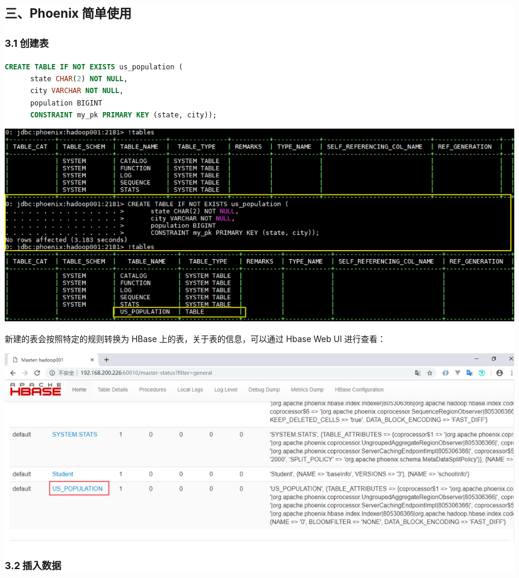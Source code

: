 ## 三、Phoenix 简单使用

### 3.1 创建表

```sql
CREATE TABLE IF NOT EXISTS us_population (
      state CHAR(2) NOT NULL,
      city VARCHAR NOT NULL,
      population BIGINT
      CONSTRAINT my_pk PRIMARY KEY (state, city));
```

![img_28.png](/assets/img/hbase/img_28.png)

新建的表会按照特定的规则转换为 HBase 上的表，关于表的信息，可以通过 Hbase Web UI 进行查看：

![img_29.png](/assets/img/hbase/img_29.png)

### 3.2 插入数据
